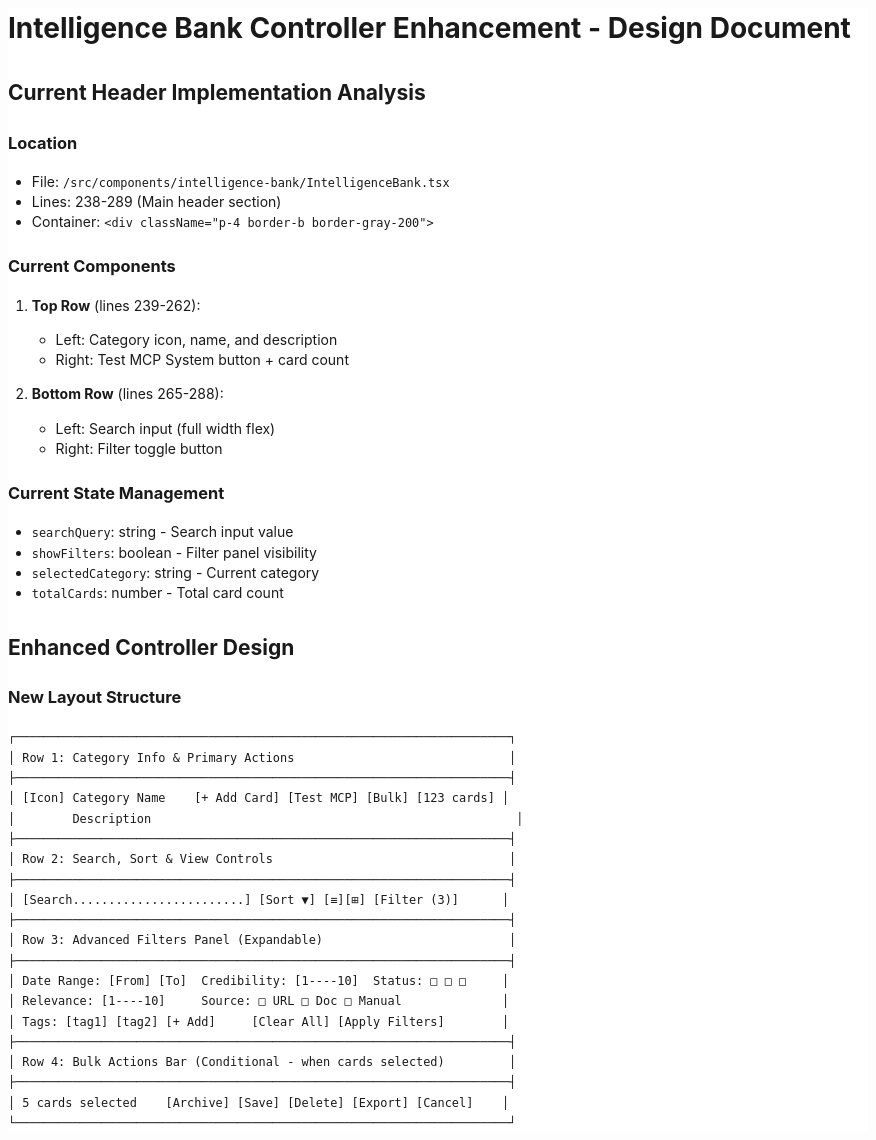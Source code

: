 # Intelligence Bank Controller Enhancement - Design Document

## Current Header Implementation Analysis

### Location
- File: `/src/components/intelligence-bank/IntelligenceBank.tsx`
- Lines: 238-289 (Main header section)
- Container: `<div className="p-4 border-b border-gray-200">`

### Current Components
1. **Top Row** (lines 239-262):
   - Left: Category icon, name, and description
   - Right: Test MCP System button + card count

2. **Bottom Row** (lines 265-288):
   - Left: Search input (full width flex)
   - Right: Filter toggle button

### Current State Management
- `searchQuery`: string - Search input value
- `showFilters`: boolean - Filter panel visibility
- `selectedCategory`: string - Current category
- `totalCards`: number - Total card count

## Enhanced Controller Design

### New Layout Structure

```
┌─────────────────────────────────────────────────────────────────────┐
│ Row 1: Category Info & Primary Actions                              │
├─────────────────────────────────────────────────────────────────────┤
│ [Icon] Category Name    [+ Add Card] [Test MCP] [Bulk] [123 cards] │
│        Description                                                   │
├─────────────────────────────────────────────────────────────────────┤
│ Row 2: Search, Sort & View Controls                                 │
├─────────────────────────────────────────────────────────────────────┤
│ [Search........................] [Sort ▼] [≡][⊞] [Filter (3)]      │
├─────────────────────────────────────────────────────────────────────┤
│ Row 3: Advanced Filters Panel (Expandable)                          │
├─────────────────────────────────────────────────────────────────────┤
│ Date Range: [From] [To]  Credibility: [1----10]  Status: □ □ □     │
│ Relevance: [1----10]     Source: □ URL □ Doc □ Manual              │
│ Tags: [tag1] [tag2] [+ Add]     [Clear All] [Apply Filters]        │
├─────────────────────────────────────────────────────────────────────┤
│ Row 4: Bulk Actions Bar (Conditional - when cards selected)         │
├─────────────────────────────────────────────────────────────────────┤
│ 5 cards selected    [Archive] [Save] [Delete] [Export] [Cancel]    │
└─────────────────────────────────────────────────────────────────────┘
```
